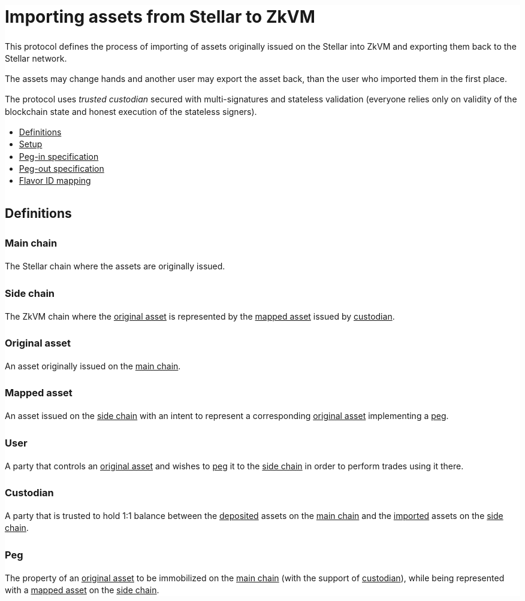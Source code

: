 # Importing assets from Stellar to ZkVM

This protocol defines the process of importing of assets originally issued on the Stellar into ZkVM and exporting them back to the Stellar network.

The assets may change hands and another user may export the asset back, than the user who imported them in the first place.

The protocol uses _trusted custodian_ secured with multi-signatures and stateless validation (everyone relies only on validity of the blockchain state and honest execution of the stateless signers).

* [Definitions](#definitions)
* [Setup](#setup)
* [Peg-in specification](#peg-in-specification)
* [Peg-out specification](#peg-out-specification)
* [Flavor ID mapping](#flavor-id-mapping)


## Definitions

### Main chain

The Stellar chain where the assets are originally issued.

### Side chain

The ZkVM chain where the [original asset](#original-asset) is represented by the [mapped asset](#mapped-asset) issued by [custodian](#custodian).

### Original asset

An asset originally issued on the [main chain](#main-chain).

### Mapped asset

An asset issued on the [side chain](#side-chain) with an intent to represent a corresponding [original asset](#original-asset) implementing a [peg](#peg).

### User

A party that controls an [original asset](#original-asset) and wishes to [peg](#peg) it to the [side chain](#side-chain) in order to perform trades using it there. 

### Custodian

A party that is trusted to hold 1:1 balance between the [deposited](#deposit) assets on the [main chain](#main-chain)
and the [imported](#import) assets on the [side chain](#side-chain).

### Peg

The property of an [original asset](#original-asset) to be immobilized on the [main chain](#main-chain) (with the support of [custodian](#custodian)),
while being represented with a [mapped asset](#mapped-asset) on the [side chain](#side-chain).

